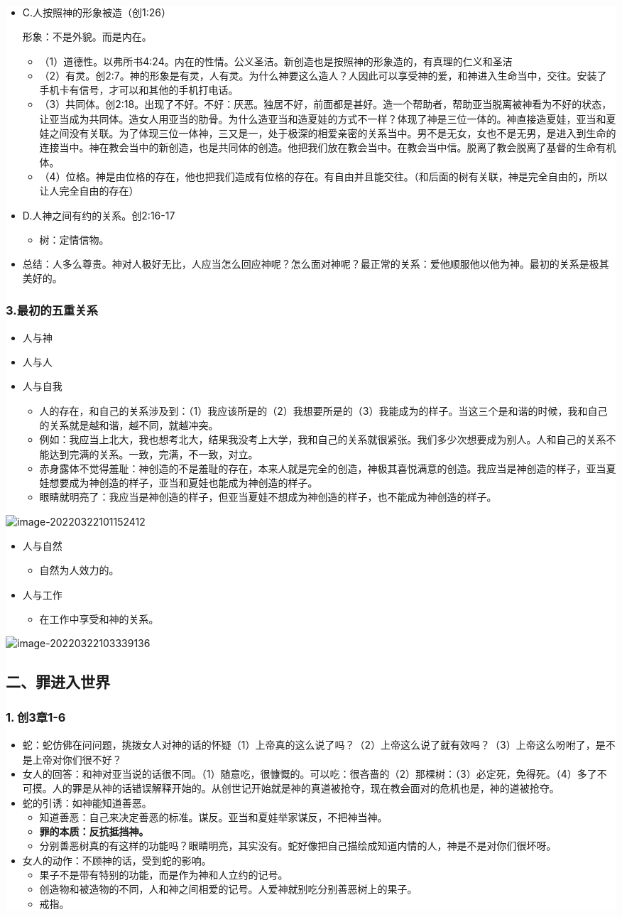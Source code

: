- C.人按照神的形象被造（创1:26）

  形象：不是外貌。而是内在。

  - （1）道德性。以弗所书4:24。内在的性情。公义圣洁。新创造也是按照神的形象造的，有真理的仁义和圣洁
  - （2）有灵。创2:7。神的形象是有灵，人有灵。为什么神要这么造人？人因此可以享受神的爱，和神进入生命当中，交往。安装了手机卡有信号，才可以和其他的手机打电话。
  - （3）共同体。创2:18。出现了不好。不好：厌恶。独居不好，前面都是甚好。造一个帮助者，帮助亚当脱离被神看为不好的状态，让亚当成为共同体。造女人用亚当的肋骨。为什么造亚当和造夏娃的方式不一样？体现了神是三位一体的。神直接造夏娃，亚当和夏娃之间没有关联。为了体现三位一体神，三又是一，处于极深的相爱亲密的关系当中。男不是无女，女也不是无男，是进入到生命的连接当中。神在教会当中的新创造，也是共同体的创造。他把我们放在教会当中。在教会当中信。脱离了教会脱离了基督的生命有机体。
  - （4）位格。神是由位格的存在，他也把我们造成有位格的存在。有自由并且能交往。（和后面的树有关联，神是完全自由的，所以让人完全自由的存在）

- D.人神之间有约的关系。创2:16-17

  - 树：定情信物。

- 总结：人多么尊贵。神对人极好无比，人应当怎么回应神呢？怎么面对神呢？最正常的关系：爱他顺服他以他为神。最初的关系是极其美好的。

### 3.最初的五重关系

- 人与神

- 人与人

- 人与自我
  - 人的存在，和自己的关系涉及到：（1）我应该所是的（2）我想要所是的（3）我能成为的样子。当这三个是和谐的时候，我和自己的关系就是越和谐，越不同，就越冲突。
  - 例如：我应当上北大，我也想考北大，结果我没考上大学，我和自己的关系就很紧张。我们多少次想要成为别人。人和自己的关系不能达到完满的关系。一致，完满，不一致，对立。
  - 赤身露体不觉得羞耻：神创造的不是羞耻的存在，本来人就是完全的创造，神极其喜悦满意的创造。我应当是神创造的样子，亚当夏娃想要成为神创造的样子，亚当和夏娃也能成为神创造的样子。
  - 眼睛就明亮了：我应当是神创造的样子，但亚当夏娃不想成为神创造的样子，也不能成为神创造的样子。

![image-20220322101152412](https://raw.githubusercontent.com/yezuocheng/pic/master/202203221011588.png)

- 人与自然
  - 自然为人效力的。

- 人与工作
  - 在工作中享受和神的关系。

![image-20220322103339136](https://raw.githubusercontent.com/yezuocheng/pic/master/202203221033239.png)

## 二、罪进入世界

### 1. 创3章1-6

- 蛇：蛇仿佛在问问题，挑拨女人对神的话的怀疑（1）上帝真的这么说了吗？（2）上帝这么说了就有效吗？（3）上帝这么吩咐了，是不是上帝对你们很不好？
- 女人的回答：和神对亚当说的话很不同。（1）随意吃，很慷慨的。可以吃：很吝啬的（2）那棵树：（3）必定死，免得死。（4）多了不可摸。人的罪是从神的话错误解释开始的。从创世记开始就是神的真道被抢夺，现在教会面对的危机也是，神的道被抢夺。
- 蛇的引诱：如神能知道善恶。
  - 知道善恶：自己来决定善恶的标准。谋反。亚当和夏娃举家谋反，不把神当神。
  - **罪的本质：反抗抵挡神。**
  - 分别善恶树真的有这样的功能吗？眼睛明亮，其实没有。蛇好像把自己描绘成知道内情的人，神是不是对你们很坏呀。
- 女人的动作：不顾神的话，受到蛇的影响。
  - 果子不是带有特别的功能，而是作为神和人立约的记号。
  - 创造物和被造物的不同，人和神之间相爱的记号。人爱神就别吃分别善恶树上的果子。
  - 戒指。
